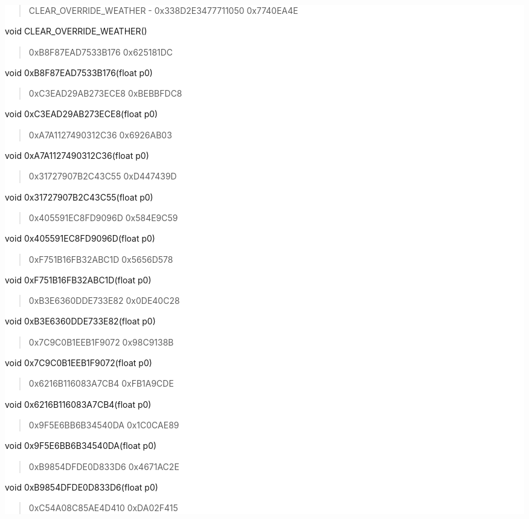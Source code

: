 > CLEAR_OVERRIDE_WEATHER - 0x338D2E3477711050 0x7740EA4E

void CLEAR_OVERRIDE_WEATHER()



> 0xB8F87EAD7533B176 0x625181DC

void 0xB8F87EAD7533B176(float p0)



> 0xC3EAD29AB273ECE8 0xBEBBFDC8

void 0xC3EAD29AB273ECE8(float p0)



> 0xA7A1127490312C36 0x6926AB03

void 0xA7A1127490312C36(float p0)



> 0x31727907B2C43C55 0xD447439D

void 0x31727907B2C43C55(float p0)



> 0x405591EC8FD9096D 0x584E9C59

void 0x405591EC8FD9096D(float p0)



> 0xF751B16FB32ABC1D 0x5656D578

void 0xF751B16FB32ABC1D(float p0)



> 0xB3E6360DDE733E82 0x0DE40C28

void 0xB3E6360DDE733E82(float p0)



> 0x7C9C0B1EEB1F9072 0x98C9138B

void 0x7C9C0B1EEB1F9072(float p0)



> 0x6216B116083A7CB4 0xFB1A9CDE

void 0x6216B116083A7CB4(float p0)



> 0x9F5E6BB6B34540DA 0x1C0CAE89

void 0x9F5E6BB6B34540DA(float p0)



> 0xB9854DFDE0D833D6 0x4671AC2E

void 0xB9854DFDE0D833D6(float p0)



> 0xC54A08C85AE4D410 0xDA02F415
